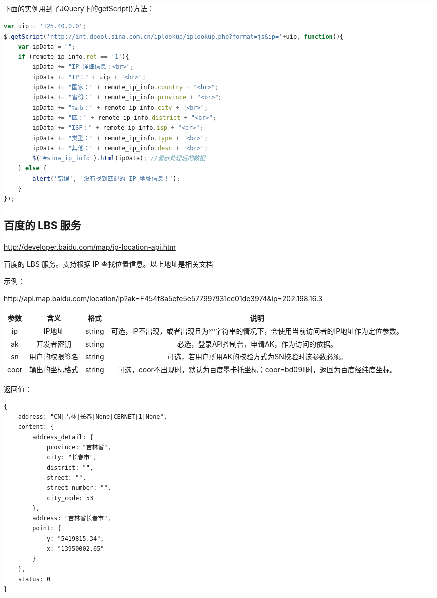 下面的实例用到了JQuery下的getScript()方法：

```javascript
var uip = '125.40.0.0';
$.getScript('http://int.dpool.sina.com.cn/iplookup/iplookup.php?format=js&ip='+uip, function(){
	var ipData = "";
	if (remote_ip_info.ret == '1'){
		ipData += "IP 详细信息：<br>";
		ipData += "IP：" + uip + "<br>";
		ipData += "国家：" + remote_ip_info.country + "<br>";
		ipData += "省份：" + remote_ip_info.province + "<br>";
		ipData += "城市：" + remote_ip_info.city + "<br>";
		ipData += "区：" + remote_ip_info.district + "<br>";
		ipData += "ISP：" + remote_ip_info.isp + "<br>";
		ipData += "类型：" + remote_ip_info.type + "<br>";
		ipData += "其他：" + remote_ip_info.desc + "<br>";
		$("#sina_ip_info").html(ipData); //显示处理后的数据
	} else {
		alert('错误', '没有找到匹配的 IP 地址信息！');
	}
});
```

## 百度的 LBS 服务

http://developer.baidu.com/map/ip-location-api.htm

百度的 LBS 服务。支持根据 IP 查找位置信息。以上地址是相关文档

示例：

http://api.map.baidu.com/location/ip?ak=F454f8a5efe5e577997931cc01de3974&ip=202.198.16.3

|参数|含义	|格式|	说明|
| :---: | :---: | :---: | :---: |
|ip|IP地址|string|可选，IP不出现，或者出现且为空字符串的情况下，会使用当前访问者的IP地址作为定位参数。
|ak	|开发者密钥|string|必选，登录API控制台，申请AK，作为访问的依据。
|sn	|用户的权限签名|string	|可选，若用户所用AK的校验方式为SN校验时该参数必须。
|coor|输出的坐标格式|string|可选，coor不出现时，默认为百度墨卡托坐标；coor=bd09ll时，返回为百度经纬度坐标。

返回值：

```
{
	address: "CN|吉林|长春|None|CERNET|1|None",
	content: {
		address_detail: {
			province: "吉林省",
			city: "长春市",
			district: "",
			street: "",
			street_number: "",
			city_code: 53
		},
		address: "吉林省长春市",
		point: {
			y: "5419815.34",
			x: "13950002.65"
		}
	},
	status: 0
}
```
